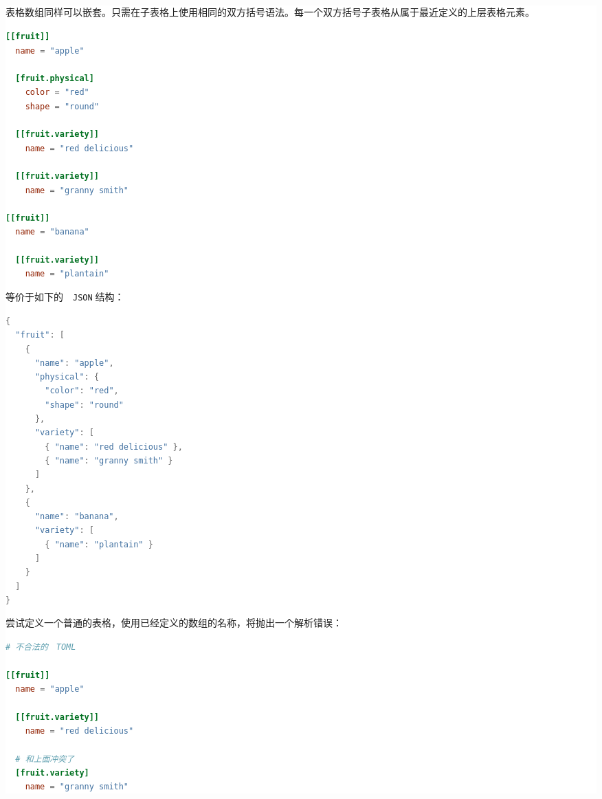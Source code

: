 表格数组同样可以嵌套。只需在子表格上使用相同的双方括号语法。每一个双方括号子表格从属于最近定义的上层表格元素。

```toml
[[fruit]]
  name = "apple"

  [fruit.physical]
    color = "red"
    shape = "round"

  [[fruit.variety]]
    name = "red delicious"

  [[fruit.variety]]
    name = "granny smith"

[[fruit]]
  name = "banana"

  [[fruit.variety]]
    name = "plantain"
```

等价于如下的　`JSON` 结构：

```go
{
  "fruit": [
    {
      "name": "apple",
      "physical": {
        "color": "red",
        "shape": "round"
      },
      "variety": [
        { "name": "red delicious" },
        { "name": "granny smith" }
      ]
    },
    {
      "name": "banana",
      "variety": [
        { "name": "plantain" }
      ]
    }
  ]
}
```

尝试定义一个普通的表格，使用已经定义的数组的名称，将抛出一个解析错误：

```toml
# 不合法的　TOML

[[fruit]]
  name = "apple"

  [[fruit.variety]]
    name = "red delicious"

  # 和上面冲突了
  [fruit.variety]
    name = "granny smith"
```
